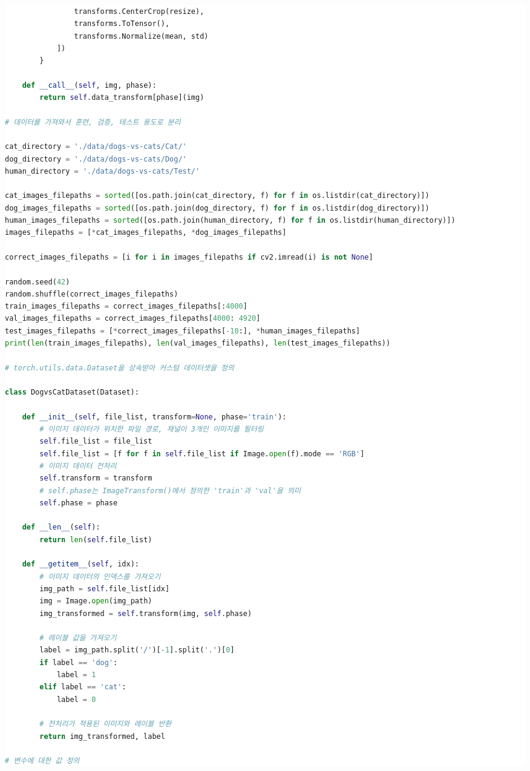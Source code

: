 ``` python
                transforms.CenterCrop(resize),
                transforms.ToTensor(),
                transforms.Normalize(mean, std)
            ])
        }
    
    def __call__(self, img, phase):
        return self.data_transform[phase](img)

# 데이터를 가져와서 훈련, 검증, 테스트 용도로 분리

cat_directory = './data/dogs-vs-cats/Cat/'
dog_directory = './data/dogs-vs-cats/Dog/'
human_directory = './data/dogs-vs-cats/Test/'

cat_images_filepaths = sorted([os.path.join(cat_directory, f) for f in os.listdir(cat_directory)])
dog_images_filepaths = sorted([os.path.join(dog_directory, f) for f in os.listdir(dog_directory)])
human_images_filepaths = sorted([os.path.join(human_directory, f) for f in os.listdir(human_directory)])
images_filepaths = [*cat_images_filepaths, *dog_images_filepaths]

correct_images_filepaths = [i for i in images_filepaths if cv2.imread(i) is not None]

random.seed(42)
random.shuffle(correct_images_filepaths)
train_images_filepaths = correct_images_filepaths[:4000]
val_images_filepaths = correct_images_filepaths[4000: 4920]
test_images_filepaths = [*correct_images_filepaths[-10:], *human_images_filepaths]
print(len(train_images_filepaths), len(val_images_filepaths), len(test_images_filepaths))

# torch.utils.data.Dataset을 상속받아 커스텀 데이터셋을 정의

class DogvsCatDataset(Dataset):

    def __init__(self, file_list, transform=None, phase='train'):
        # 이미지 데이터가 위치한 파일 경로, 채널이 3개인 이미지를 필터링
        self.file_list = file_list
        self.file_list = [f for f in self.file_list if Image.open(f).mode == 'RGB']
        # 이미지 데이터 전처리
        self.transform = transform
        # self.phase는 ImageTransform()에서 정의한 'train'과 'val'을 의미
        self.phase = phase
    
    def __len__(self):
        return len(self.file_list)

    def __getitem__(self, idx):
        # 이미지 데이터의 인덱스를 가져오기
        img_path = self.file_list[idx]
        img = Image.open(img_path)
        img_transformed = self.transform(img, self.phase)

        # 레이블 값을 가져오기
        label = img_path.split('/')[-1].split('.')[0]
        if label == 'dog':
            label = 1
        elif label == 'cat':
            label = 0

        # 전처리가 적용된 이미지와 레이블 반환
        return img_transformed, label

# 변수에 대한 값 정의
```